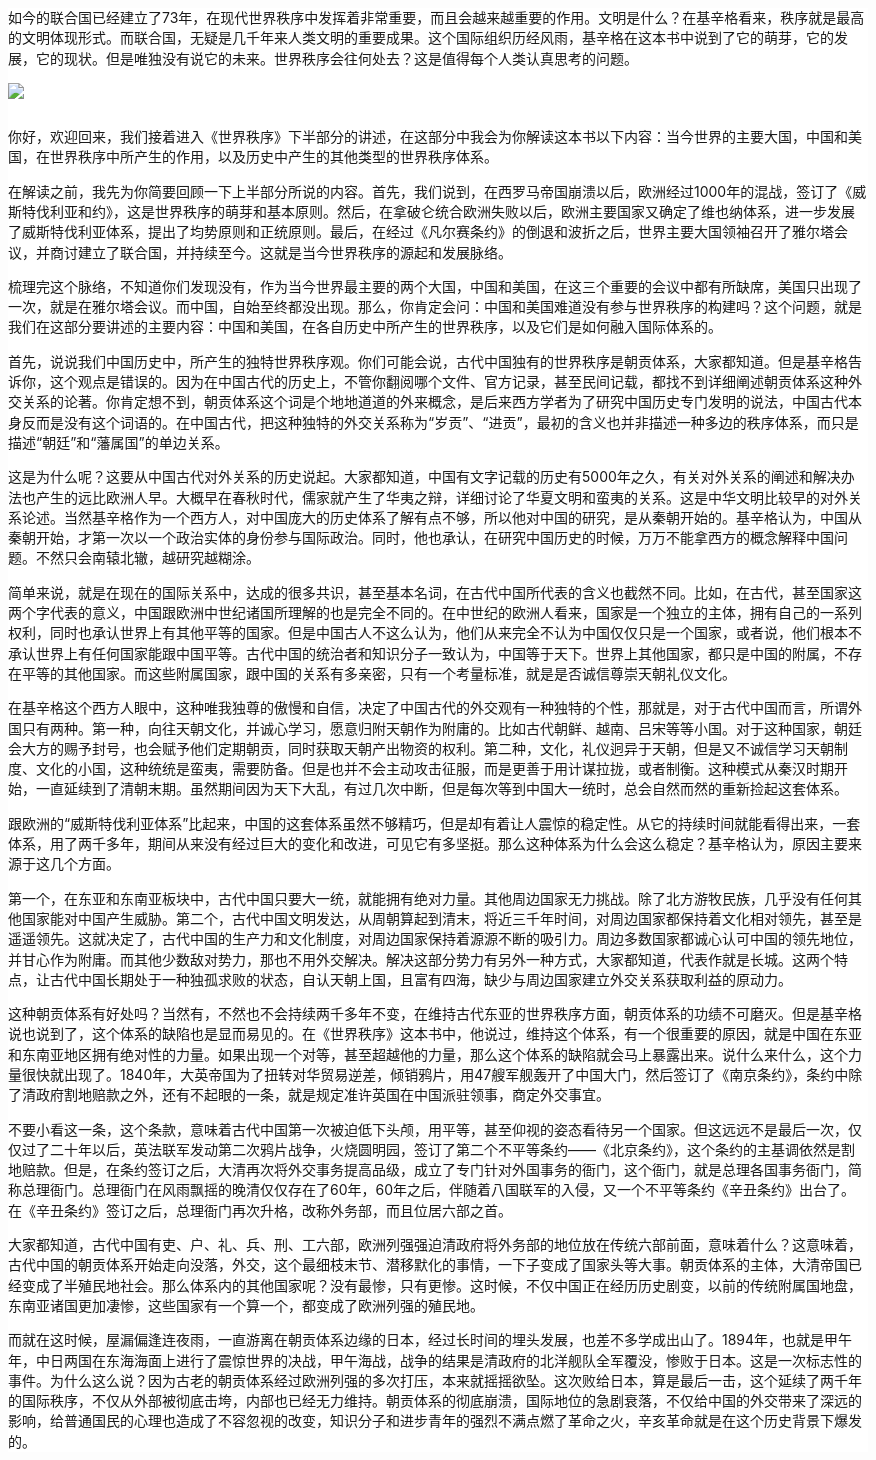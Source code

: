 如今的联合国已经建立了73年，在现代世界秩序中发挥着非常重要，而且会越来越重要的作用。文明是什么？在基辛格看来，秩序就是最高的文明体现形式。而联合国，无疑是几千年来人类文明的重要成果。这个国际组织历经风雨，基辛格在这本书中说到了它的萌芽，它的发展，它的现状。但是唯独没有说它的未来。世界秩序会往何处去？这是值得每个人类认真思考的问题。

<img  src="https://piccdn3.umiwi.com/img/201802/07/201802071736105587669206.jpg" width="2180"/>

###  



你好，欢迎回来，我们接着进入《世界秩序》下半部分的讲述，在这部分中我会为你解读这本书以下内容：当今世界的主要大国，中国和美国，在世界秩序中所产生的作用，以及历史中产生的其他类型的世界秩序体系。

在解读之前，我先为你简要回顾一下上半部分所说的内容。首先，我们说到，在西罗马帝国崩溃以后，欧洲经过1000年的混战，签订了《威斯特伐利亚和约》，这是世界秩序的萌芽和基本原则。然后，在拿破仑统合欧洲失败以后，欧洲主要国家又确定了维也纳体系，进一步发展了威斯特伐利亚体系，提出了均势原则和正统原则。最后，在经过《凡尔赛条约》的倒退和波折之后，世界主要大国领袖召开了雅尔塔会议，并商讨建立了联合国，并持续至今。这就是当今世界秩序的源起和发展脉络。

梳理完这个脉络，不知道你们发现没有，作为当今世界最主要的两个大国，中国和美国，在这三个重要的会议中都有所缺席，美国只出现了一次，就是在雅尔塔会议。而中国，自始至终都没出现。那么，你肯定会问：中国和美国难道没有参与世界秩序的构建吗？这个问题，就是我们在这部分要讲述的主要内容：中国和美国，在各自历史中所产生的世界秩序，以及它们是如何融入国际体系的。

首先，说说我们中国历史中，所产生的独特世界秩序观。你们可能会说，古代中国独有的世界秩序是朝贡体系，大家都知道。但是基辛格告诉你，这个观点是错误的。因为在中国古代的历史上，不管你翻阅哪个文件、官方记录，甚至民间记载，都找不到详细阐述朝贡体系这种外交关系的论著。你肯定想不到，朝贡体系这个词是个地地道道的外来概念，是后来西方学者为了研究中国历史专门发明的说法，中国古代本身反而是没有这个词语的。在中国古代，把这种独特的外交关系称为“岁贡”、“进贡”，最初的含义也并非描述一种多边的秩序体系，而只是描述“朝廷”和“藩属国”的单边关系。

这是为什么呢？这要从中国古代对外关系的历史说起。大家都知道，中国有文字记载的历史有5000年之久，有关对外关系的阐述和解决办法也产生的远比欧洲人早。大概早在春秋时代，儒家就产生了华夷之辩，详细讨论了华夏文明和蛮夷的关系。这是中华文明比较早的对外关系论述。当然基辛格作为一个西方人，对中国庞大的历史体系了解有点不够，所以他对中国的研究，是从秦朝开始的。基辛格认为，中国从秦朝开始，才第一次以一个政治实体的身份参与国际政治。同时，他也承认，在研究中国历史的时候，万万不能拿西方的概念解释中国问题。不然只会南辕北辙，越研究越糊涂。

简单来说，就是在现在的国际关系中，达成的很多共识，甚至基本名词，在古代中国所代表的含义也截然不同。比如，在古代，甚至国家这两个字代表的意义，中国跟欧洲中世纪诸国所理解的也是完全不同的。在中世纪的欧洲人看来，国家是一个独立的主体，拥有自己的一系列权利，同时也承认世界上有其他平等的国家。但是中国古人不这么认为，他们从来完全不认为中国仅仅只是一个国家，或者说，他们根本不承认世界上有任何国家能跟中国平等。古代中国的统治者和知识分子一致认为，中国等于天下。世界上其他国家，都只是中国的附属，不存在平等的其他国家。而这些附属国家，跟中国的关系有多亲密，只有一个考量标准，就是是否诚信尊崇天朝礼仪文化。

在基辛格这个西方人眼中，这种唯我独尊的傲慢和自信，决定了中国古代的外交观有一种独特的个性，那就是，对于古代中国而言，所谓外国只有两种。第一种，向往天朝文化，并诚心学习，愿意归附天朝作为附庸的。比如古代朝鲜、越南、吕宋等等小国。对于这种国家，朝廷会大方的赐予封号，也会赋予他们定期朝贡，同时获取天朝产出物资的权利。第二种，文化，礼仪迥异于天朝，但是又不诚信学习天朝制度、文化的小国，这种统统是蛮夷，需要防备。但是也并不会主动攻击征服，而是更善于用计谋拉拢，或者制衡。这种模式从秦汉时期开始，一直延续到了清朝末期。虽然期间因为天下大乱，有过几次中断，但是每次等到中国大一统时，总会自然而然的重新捡起这套体系。

跟欧洲的“威斯特伐利亚体系”比起来，中国的这套体系虽然不够精巧，但是却有着让人震惊的稳定性。从它的持续时间就能看得出来，一套体系，用了两千多年，期间从来没有经过巨大的变化和改进，可见它有多坚挺。那么这种体系为什么会这么稳定？基辛格认为，原因主要来源于这几个方面。

第一个，在东亚和东南亚板块中，古代中国只要大一统，就能拥有绝对力量。其他周边国家无力挑战。除了北方游牧民族，几乎没有任何其他国家能对中国产生威胁。第二个，古代中国文明发达，从周朝算起到清末，将近三千年时间，对周边国家都保持着文化相对领先，甚至是遥遥领先。这就决定了，古代中国的生产力和文化制度，对周边国家保持着源源不断的吸引力。周边多数国家都诚心认可中国的领先地位，并甘心作为附庸。而其他少数敌对势力，那也不用外交解决。解决这部分势力有另外一种方式，大家都知道，代表作就是长城。这两个特点，让古代中国长期处于一种独孤求败的状态，自认天朝上国，且富有四海，缺少与周边国家建立外交关系获取利益的原动力。

这种朝贡体系有好处吗？当然有，不然也不会持续两千多年不变，在维持古代东亚的世界秩序方面，朝贡体系的功绩不可磨灭。但是基辛格说也说到了，这个体系的缺陷也是显而易见的。在《世界秩序》这本书中，他说过，维持这个体系，有一个很重要的原因，就是中国在东亚和东南亚地区拥有绝对性的力量。如果出现一个对等，甚至超越他的力量，那么这个体系的缺陷就会马上暴露出来。说什么来什么，这个力量很快就出现了。1840年，大英帝国为了扭转对华贸易逆差，倾销鸦片，用47艘军舰轰开了中国大门，然后签订了《南京条约》，条约中除了清政府割地赔款之外，还有不起眼的一条，就是规定准许英国在中国派驻领事，商定外交事宜。

不要小看这一条，这个条款，意味着古代中国第一次被迫低下头颅，用平等，甚至仰视的姿态看待另一个国家。但这远远不是最后一次，仅仅过了二十年以后，英法联军发动第二次鸦片战争，火烧圆明园，签订了第二个不平等条约——《北京条约》，这个条约的主基调依然是割地赔款。但是，在条约签订之后，大清再次将外交事务提高品级，成立了专门针对外国事务的衙门，这个衙门，就是总理各国事务衙门，简称总理衙门。总理衙门在风雨飘摇的晚清仅仅存在了60年，60年之后，伴随着八国联军的入侵，又一个不平等条约《辛丑条约》出台了。在《辛丑条约》签订之后，总理衙门再次升格，改称外务部，而且位居六部之首。

大家都知道，古代中国有吏、户、礼、兵、刑、工六部，欧洲列强强迫清政府将外务部的地位放在传统六部前面，意味着什么？这意味着，古代中国的朝贡体系开始走向没落，外交，这个最细枝末节、潜移默化的事情，一下子变成了国家头等大事。朝贡体系的主体，大清帝国已经变成了半殖民地社会。那么体系内的其他国家呢？没有最惨，只有更惨。这时候，不仅中国正在经历历史剧变，以前的传统附属国地盘，东南亚诸国更加凄惨，这些国家有一个算一个，都变成了欧洲列强的殖民地。

而就在这时候，屋漏偏逢连夜雨，一直游离在朝贡体系边缘的日本，经过长时间的埋头发展，也差不多学成出山了。1894年，也就是甲午年，中日两国在东海海面上进行了震惊世界的决战，甲午海战，战争的结果是清政府的北洋舰队全军覆没，惨败于日本。这是一次标志性的事件。为什么这么说？因为古老的朝贡体系经过欧洲列强的多次打压，本来就摇摇欲坠。这次败给日本，算是最后一击，这个延续了两千年的国际秩序，不仅从外部被彻底击垮，内部也已经无力维持。朝贡体系的彻底崩溃，国际地位的急剧衰落，不仅给中国的外交带来了深远的影响，给普通国民的心理也造成了不容忽视的改变，知识分子和进步青年的强烈不满点燃了革命之火，辛亥革命就是在这个历史背景下爆发的。
